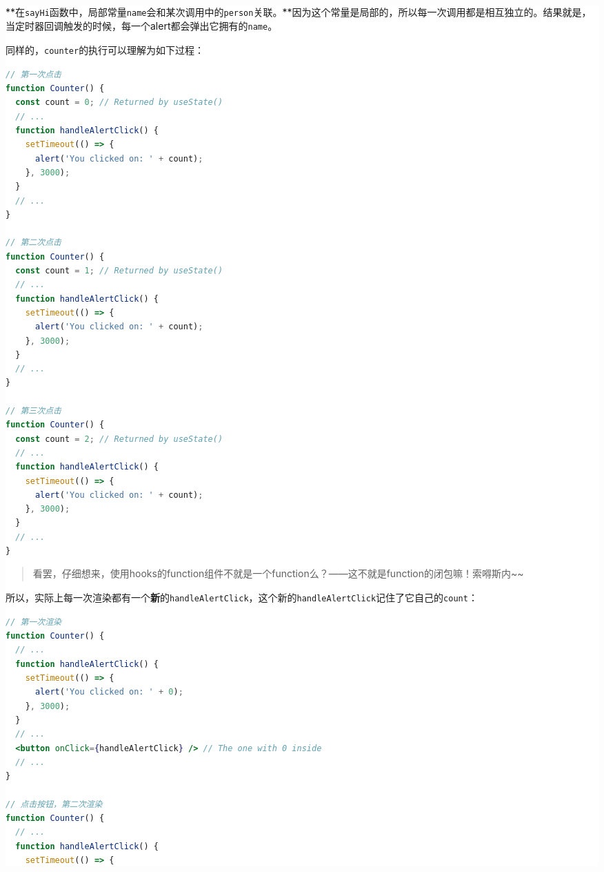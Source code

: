 **在`sayHi`函数中，局部常量`name`会和某次调用中的`person`关联。**因为这个常量是局部的，所以每一次调用都是相互独立的。结果就是，当定时器回调触发的时候，每一个alert都会弹出它拥有的`name`。

同样的，`counter`的执行可以理解为如下过程：

```jsx
// 第一次点击
function Counter() {
  const count = 0; // Returned by useState()
  // ...
  function handleAlertClick() {
    setTimeout(() => {
      alert('You clicked on: ' + count);
    }, 3000);
  }
  // ...
}

// 第二次点击
function Counter() {
  const count = 1; // Returned by useState()
  // ...
  function handleAlertClick() {
    setTimeout(() => {
      alert('You clicked on: ' + count);
    }, 3000);
  }
  // ...
}

// 第三次点击
function Counter() {
  const count = 2; // Returned by useState()
  // ...
  function handleAlertClick() {
    setTimeout(() => {
      alert('You clicked on: ' + count);
    }, 3000);
  }
  // ...
}
```

> 看罢，仔细想来，使用hooks的function组件不就是一个function么？——这不就是function的闭包嘛！索嘚斯内~~

所以，实际上每一次渲染都有一个**新**的`handleAlertClick`，这个新的`handleAlertClick`记住了它自己的`count`：

```jsx
// 第一次渲染
function Counter() {
  // ...
  function handleAlertClick() {
    setTimeout(() => {
      alert('You clicked on: ' + 0);
    }, 3000);
  }
  // ...
  <button onClick={handleAlertClick} /> // The one with 0 inside
  // ...
}

// 点击按钮，第二次渲染
function Counter() {
  // ...
  function handleAlertClick() {
    setTimeout(() => {
```